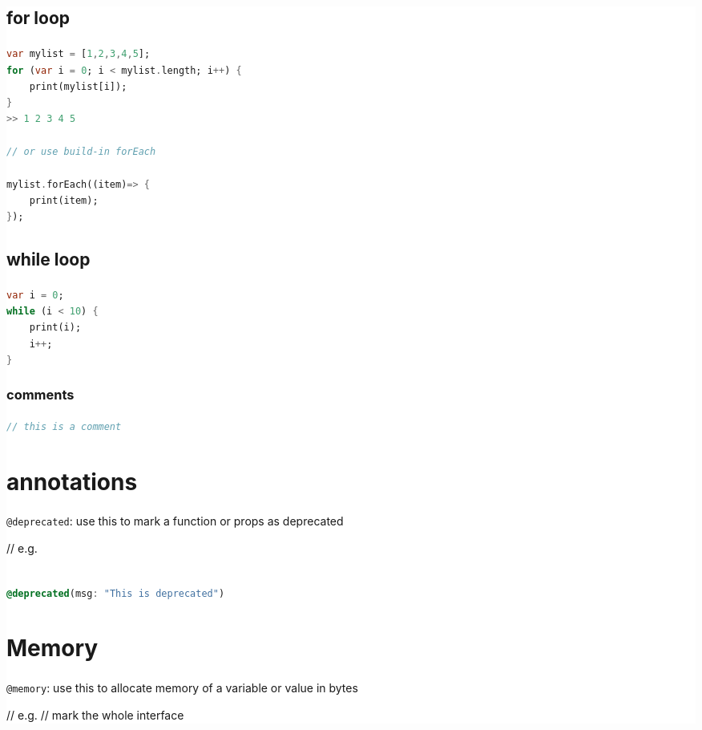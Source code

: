 ## for loop

```dart
var mylist = [1,2,3,4,5];
for (var i = 0; i < mylist.length; i++) {
    print(mylist[i]);
}
>> 1 2 3 4 5

// or use build-in forEach

mylist.forEach((item)=> {
    print(item);
});

```

## while loop

```dart
var i = 0;
while (i < 10) {
    print(i);
    i++;
}
```

### comments

```typescript
// this is a comment
```

# annotations

`@deprecated`: use this to mark a function or props as deprecated

// e.g.

```dart

@deprecated(msg: "This is deprecated")

```

# Memory

`@memory`: use this to allocate memory of a variable or value in bytes

// e.g.
// mark the whole interface
